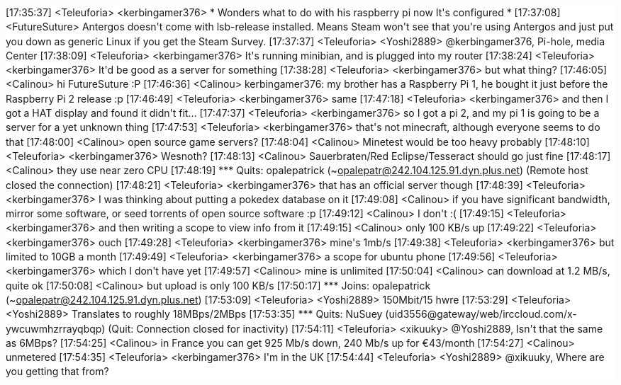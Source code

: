 [17:35:37] &lt;Teleuforia&gt; &lt;kerbingamer376&gt; * Wonders what to do with his 
raspberry pi now It's configured *
[17:37:08] &lt;FutureSuture&gt; Antergos doesn't come with lsb-release 
installed. Means Steam won't see that you're using Antergos and just put 
you down as generic Linux if you get the Steam Survey.
[17:37:37] &lt;Teleuforia&gt; &lt;Yoshi2889&gt; @kerbingamer376, Pi-hole, media 
Center
[17:38:09] &lt;Teleuforia&gt; &lt;kerbingamer376&gt; It's running minibian, and is 
plugged into my router
[17:38:24] &lt;Teleuforia&gt; &lt;kerbingamer376&gt; It'd be good as a server for 
something
[17:38:28] &lt;Teleuforia&gt; &lt;kerbingamer376&gt; but what thing?
[17:46:05] &lt;Calinou&gt; hi FutureSuture :P
[17:46:36] &lt;Calinou&gt; kerbingamer376: my brother has a Raspberry Pi 1, he 
bought it just before the Raspberry Pi 2 release :p
[17:46:49] &lt;Teleuforia&gt; &lt;kerbingamer376&gt; same
[17:47:18] &lt;Teleuforia&gt; &lt;kerbingamer376&gt; and then I got a HAT display 
and found it didn't fit...
[17:47:37] &lt;Teleuforia&gt; &lt;kerbingamer376&gt; so I got a pi 2, and my pi 1 is 
going to be a server for a yet unknown thing
[17:47:53] &lt;Teleuforia&gt; &lt;kerbingamer376&gt; that's not minecraft, although 
everyone seems to do that
[17:48:00] &lt;Calinou&gt; open source game servers?
[17:48:04] &lt;Calinou&gt; Minetest would be too heavy probably
[17:48:10] &lt;Teleuforia&gt; &lt;kerbingamer376&gt; Wesnoth?
[17:48:13] &lt;Calinou&gt; Sauerbraten/Red Eclipse/Tesseract should go just 
fine
[17:48:17] &lt;Calinou&gt; they use near zero CPU
[17:48:19] *** Quits: opalepatrick 
(~opalepatr@242.104.125.91.dyn.plus.net) (Remote host closed the 
connection)
[17:48:21] &lt;Teleuforia&gt; &lt;kerbingamer376&gt; that has an official server 
though
[17:48:39] &lt;Teleuforia&gt; &lt;kerbingamer376&gt; I was thinking about putting a 
pokedex database on it
[17:49:08] &lt;Calinou&gt; if you have significant bandwidth, mirror some 
software, or seed torrents of open source software :p
[17:49:12] &lt;Calinou&gt; I don't :(
[17:49:15] &lt;Teleuforia&gt; &lt;kerbingamer376&gt; and then writing a scope to 
view info from it
[17:49:15] &lt;Calinou&gt; only 100 KB/s up
[17:49:22] &lt;Teleuforia&gt; &lt;kerbingamer376&gt; ouch
[17:49:28] &lt;Teleuforia&gt; &lt;kerbingamer376&gt; mine's 1mb/s
[17:49:38] &lt;Teleuforia&gt; &lt;kerbingamer376&gt; but limited to 10GB a month
[17:49:49] &lt;Teleuforia&gt; &lt;kerbingamer376&gt; a scope for ubuntu phone
[17:49:56] &lt;Teleuforia&gt; &lt;kerbingamer376&gt; which I don't have yet
[17:49:57] &lt;Calinou&gt; mine is unlimited
[17:50:04] &lt;Calinou&gt; can download at 1.2 MB/s, quite ok
[17:50:08] &lt;Calinou&gt; but upload is only 100 KB/s
[17:50:17] *** Joins: opalepatrick 
(~opalepatr@242.104.125.91.dyn.plus.net)
[17:53:09] &lt;Teleuforia&gt; &lt;Yoshi2889&gt; 150Mbit/15 hwre
[17:53:29] &lt;Teleuforia&gt; &lt;Yoshi2889&gt; Translates to roughly 18MBps/2MBps
[17:53:35] *** Quits: NuSuey 
(uid3556@gateway/web/irccloud.com/x-ywcuwmhzrrayqbqp) (Quit: Connection 
closed for inactivity)
[17:54:11] &lt;Teleuforia&gt; &lt;xikuuky&gt; @Yoshi2889, Isn't that the same as 
6MBps?
[17:54:25] &lt;Calinou&gt; in France you can get 925 Mb/s down, 240 Mb/s up 
for €43/month
[17:54:27] &lt;Calinou&gt; unmetered
[17:54:35] &lt;Teleuforia&gt; &lt;kerbingamer376&gt; I'm in the UK
[17:54:44] &lt;Teleuforia&gt; &lt;Yoshi2889&gt; @xikuuky, Where are you getting that 
from?